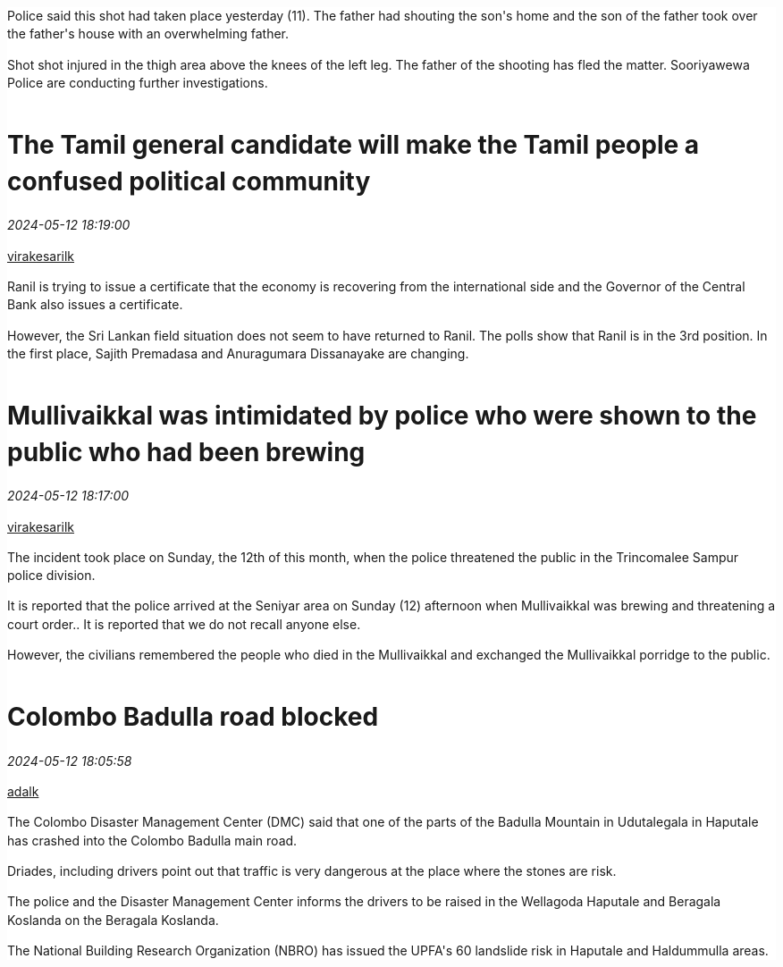 Police said this shot had taken place yesterday (11). The father had shouting the son's home and the son of the father took over the father's house with an overwhelming father.

Shot shot injured in the thigh area above the knees of the left leg. The father of the shooting has fled the matter. Sooriyawewa Police are conducting further investigations.



# The Tamil general candidate will make the Tamil people a confused political community

*2024-05-12 18:19:00*

[virakesarilk](https://www.virakesari.lk/article/183326)

Ranil is trying to issue a certificate that the economy is recovering from the international side and the Governor of the Central Bank also issues a certificate.

However, the Sri Lankan field situation does not seem to have returned to Ranil. The polls show that Ranil is in the 3rd position. In the first place, Sajith Premadasa and Anuragumara Dissanayake are changing.



# Mullivaikkal was intimidated by police who were shown to the public who had been brewing

*2024-05-12 18:17:00*

[virakesarilk](https://www.virakesari.lk/article/183355)

The incident took place on Sunday, the 12th of this month, when the police threatened the public in the Trincomalee Sampur police division.

It is reported that the police arrived at the Seniyar area on Sunday (12) afternoon when Mullivaikkal was brewing and threatening a court order.. It is reported that we do not recall anyone else.

However, the civilians remembered the people who died in the Mullivaikkal and exchanged the Mullivaikkal porridge to the public.



# Colombo Badulla road blocked

*2024-05-12 18:05:58*

[adalk](https://www.ada.lk/breaking_news/කොළඹ-බදුල්ල-මාර්ගය-අවහිරවෙයි/11-409574)

The Colombo Disaster Management Center (DMC) said that one of the parts of the Badulla Mountain in Udutalegala in Haputale has crashed into the Colombo Badulla main road.

Driades, including drivers point out that traffic is very dangerous at the place where the stones are risk.

The police and the Disaster Management Center informs the drivers to be raised in the Wellagoda Haputale and Beragala Koslanda on the Beragala Koslanda.

The National Building Research Organization (NBRO) has issued the UPFA's 60 landslide risk in Haputale and Haldummulla areas.
